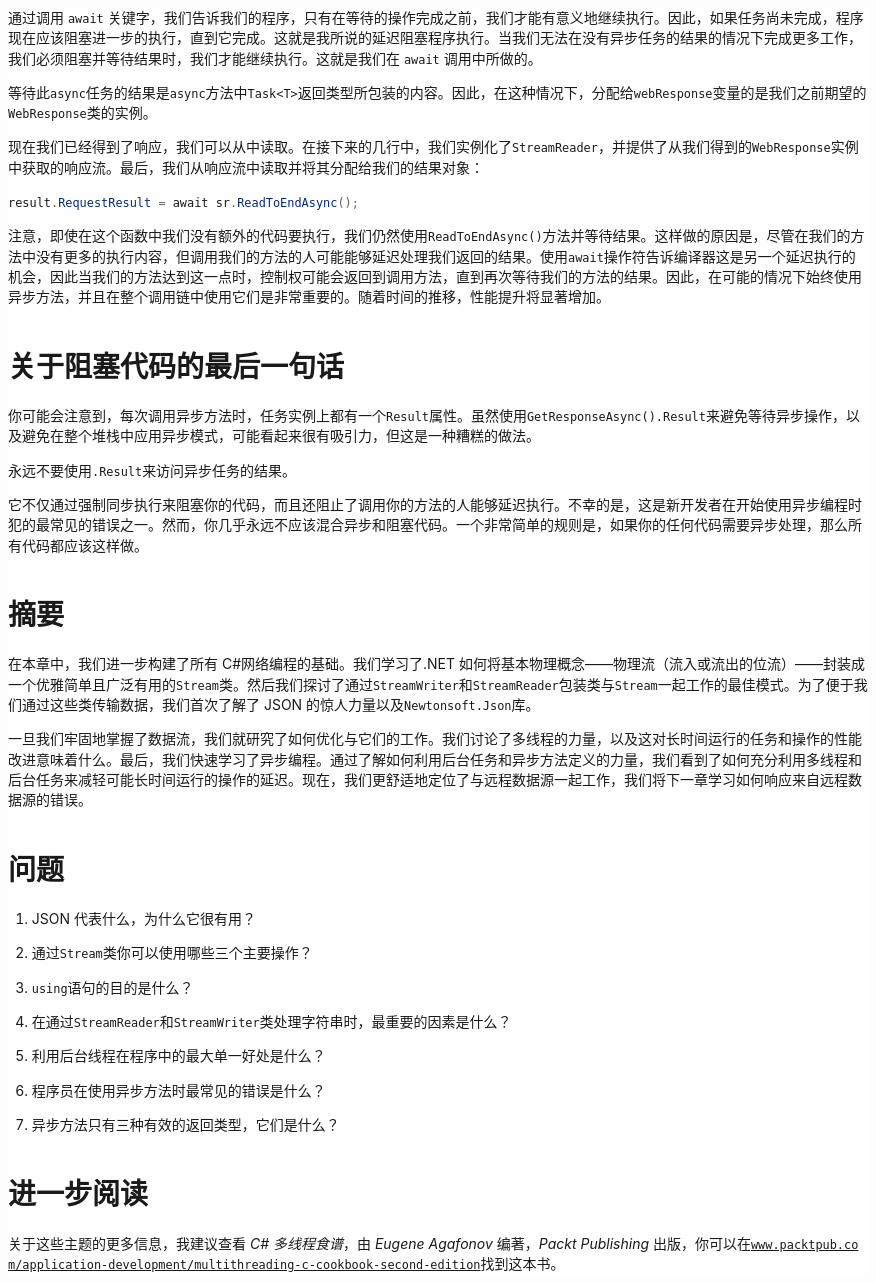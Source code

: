通过调用 `await` 关键字，我们告诉我们的程序，只有在等待的操作完成之前，我们才能有意义地继续执行。因此，如果任务尚未完成，程序现在应该阻塞进一步的执行，直到它完成。这就是我所说的延迟阻塞程序执行。当我们无法在没有异步任务的结果的情况下完成更多工作，我们必须阻塞并等待结果时，我们才能继续执行。这就是我们在 `await` 调用中所做的。

等待此`async`任务的结果是`async`方法中`Task<T>`返回类型所包装的内容。因此，在这种情况下，分配给`webResponse`变量的是我们之前期望的`WebResponse`类的实例。

现在我们已经得到了响应，我们可以从中读取。在接下来的几行中，我们实例化了`StreamReader`，并提供了从我们得到的`WebResponse`实例中获取的响应流。最后，我们从响应流中读取并将其分配给我们的结果对象：

```cs
result.RequestResult = await sr.ReadToEndAsync();
```

注意，即使在这个函数中我们没有额外的代码要执行，我们仍然使用`ReadToEndAsync()`方法并等待结果。这样做的原因是，尽管在我们的方法中没有更多的执行内容，但调用我们的方法的人可能能够延迟处理我们返回的结果。使用`await`操作符告诉编译器这是另一个延迟执行的机会，因此当我们的方法达到这一点时，控制权可能会返回到调用方法，直到再次等待我们的方法的结果。因此，在可能的情况下始终使用异步方法，并且在整个调用链中使用它们是非常重要的。随着时间的推移，性能提升将显著增加。

# 关于阻塞代码的最后一句话

你可能会注意到，每次调用异步方法时，任务实例上都有一个`Result`属性。虽然使用`GetResponseAsync().Result`来避免等待异步操作，以及避免在整个堆栈中应用异步模式，可能看起来很有吸引力，但这是一种糟糕的做法。

永远不要使用`.Result`来访问异步任务的结果。

它不仅通过强制同步执行来阻塞你的代码，而且还阻止了调用你的方法的人能够延迟执行。不幸的是，这是新开发者在开始使用异步编程时犯的最常见的错误之一。然而，你几乎永远不应该混合异步和阻塞代码。一个非常简单的规则是，如果你的任何代码需要异步处理，那么所有代码都应该这样做。

# 摘要

在本章中，我们进一步构建了所有 C#网络编程的基础。我们学习了.NET 如何将基本物理概念——物理流（流入或流出的位流）——封装成一个优雅简单且广泛有用的`Stream`类。然后我们探讨了通过`StreamWriter`和`StreamReader`包装类与`Stream`一起工作的最佳模式。为了便于我们通过这些类传输数据，我们首次了解了 JSON 的惊人力量以及`Newtonsoft.Json`库。

一旦我们牢固地掌握了数据流，我们就研究了如何优化与它们的工作。我们讨论了多线程的力量，以及这对长时间运行的任务和操作的性能改进意味着什么。最后，我们快速学习了异步编程。通过了解如何利用后台任务和异步方法定义的力量，我们看到了如何充分利用多线程和后台任务来减轻可能长时间运行的操作的延迟。现在，我们更舒适地定位了与远程数据源一起工作，我们将下一章学习如何响应来自远程数据源的错误。

# 问题

1.  JSON 代表什么，为什么它很有用？

1.  通过`Stream`类你可以使用哪些三个主要操作？

1.  `using`语句的目的是什么？

1.  在通过`StreamReader`和`StreamWriter`类处理字符串时，最重要的因素是什么？

1.  利用后台线程在程序中的最大单一好处是什么？

1.  程序员在使用异步方法时最常见的错误是什么？

1.  异步方法只有三种有效的返回类型，它们是什么？

# 进一步阅读

关于这些主题的更多信息，我建议查看 *C# 多线程食谱*，由 *Eugene Agafonov* 编著，*Packt Publishing* 出版，你可以在[`www.packtpub.com/application-development/multithreading-c-cookbook-second-edition`](https://www.packtpub.com/application-development/multithreading-c-cookbook-second-edition)找到这本书。

